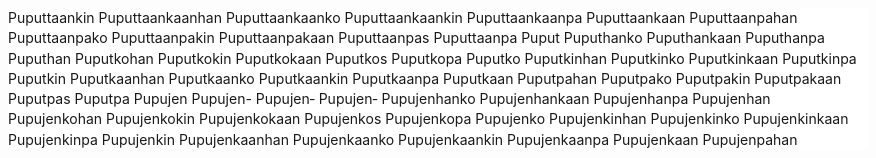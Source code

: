 Puputtaankin
Puputtaankaanhan
Puputtaankaanko
Puputtaankaankin
Puputtaankaanpa
Puputtaankaan
Puputtaanpahan
Puputtaanpako
Puputtaanpakin
Puputtaanpakaan
Puputtaanpas
Puputtaanpa
Puput
Puputhanko
Puputhankaan
Puputhanpa
Puputhan
Puputkohan
Puputkokin
Puputkokaan
Puputkos
Puputkopa
Puputko
Puputkinhan
Puputkinko
Puputkinkaan
Puputkinpa
Puputkin
Puputkaanhan
Puputkaanko
Puputkaankin
Puputkaanpa
Puputkaan
Puputpahan
Puputpako
Puputpakin
Puputpakaan
Puputpas
Puputpa
Pupujen
Pupujen-
Pupujen‐
Pupujen‑
Pupujenhanko
Pupujenhankaan
Pupujenhanpa
Pupujenhan
Pupujenkohan
Pupujenkokin
Pupujenkokaan
Pupujenkos
Pupujenkopa
Pupujenko
Pupujenkinhan
Pupujenkinko
Pupujenkinkaan
Pupujenkinpa
Pupujenkin
Pupujenkaanhan
Pupujenkaanko
Pupujenkaankin
Pupujenkaanpa
Pupujenkaan
Pupujenpahan